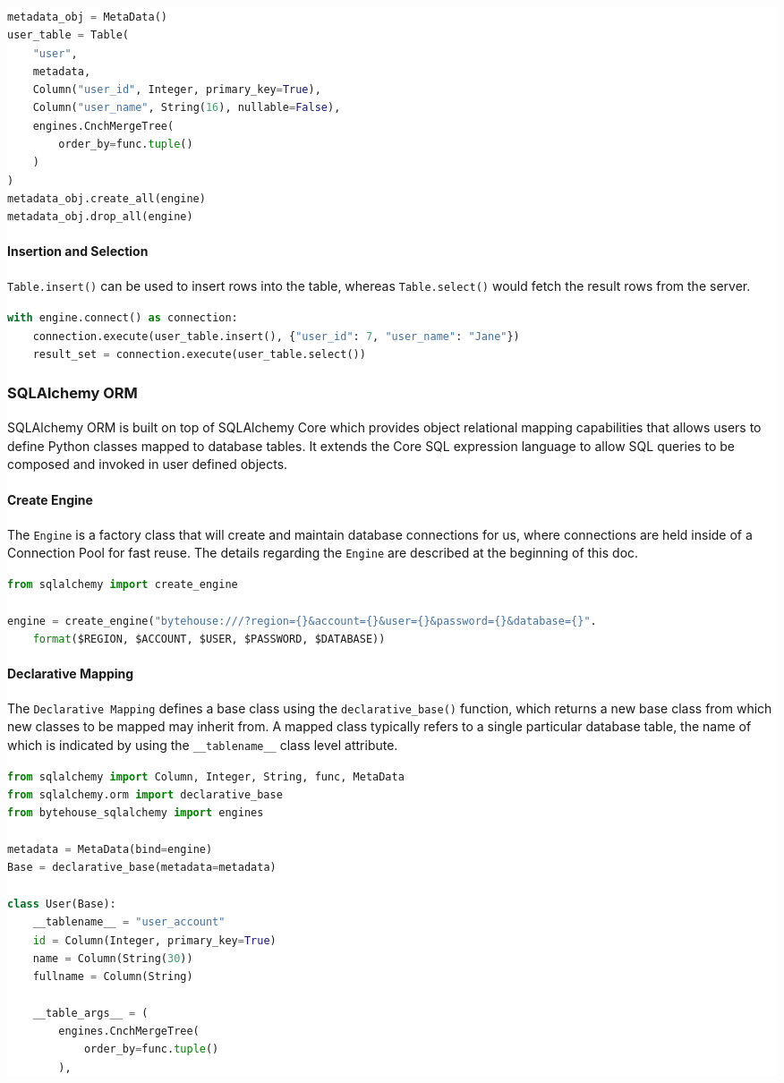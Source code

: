 ```python
metadata_obj = MetaData()
user_table = Table(  
    "user",  
    metadata,  
    Column("user_id", Integer, primary_key=True),  
    Column("user_name", String(16), nullable=False),  
    engines.CnchMergeTree(  
        order_by=func.tuple()  
    )  
)
metadata_obj.create_all(engine)
metadata_obj.drop_all(engine)
```
#### Insertion and Selection
`Table.insert()` can be used to insert rows into the table, whereas `Table.select()` would fetch the result rows from the server.
```python
with engine.connect() as connection:
    connection.execute(user_table.insert(), {"user_id": 7, "user_name": "Jane"})
    result_set = connection.execute(user_table.select())
```
### SQLAlchemy ORM
SQLAlchemy ORM is built on top of SQLAlchemy Core which provides object relational mapping capabilities that allows 
users to define Python classes mapped to database tables. It extends the Core SQL expression language to allow 
SQL queries to be composed and invoked in user defined objects. 
#### Create Engine
The `Engine` is a factory class that will create and maintain database connections for us, where connections are held 
inside of a Connection Pool for fast reuse. The details regarding the `Engine` are described at the beginning of this doc. 
```python
from sqlalchemy import create_engine

engine = create_engine("bytehouse:///?region={}&account={}&user={}&password={}&database={}".
    format($REGION, $ACCOUNT, $USER, $PASSWORD, $DATABASE))
```
#### Declarative Mapping
The `Declarative Mapping` defines a base class using the `declarative_base()` function, which returns a new base class 
from which new classes to be mapped may inherit from. A mapped class typically refers to a single particular database 
table, the name of which is indicated by using the `__tablename__` class level attribute.
```python
from sqlalchemy import Column, Integer, String, func, MetaData
from sqlalchemy.orm import declarative_base
from bytehouse_sqlalchemy import engines

metadata = MetaData(bind=engine)
Base = declarative_base(metadata=metadata)

class User(Base):  
    __tablename__ = "user_account"  
    id = Column(Integer, primary_key=True)  
    name = Column(String(30))  
    fullname = Column(String)  
  
    __table_args__ = (  
        engines.CnchMergeTree(  
            order_by=func.tuple()  
        ),  
```